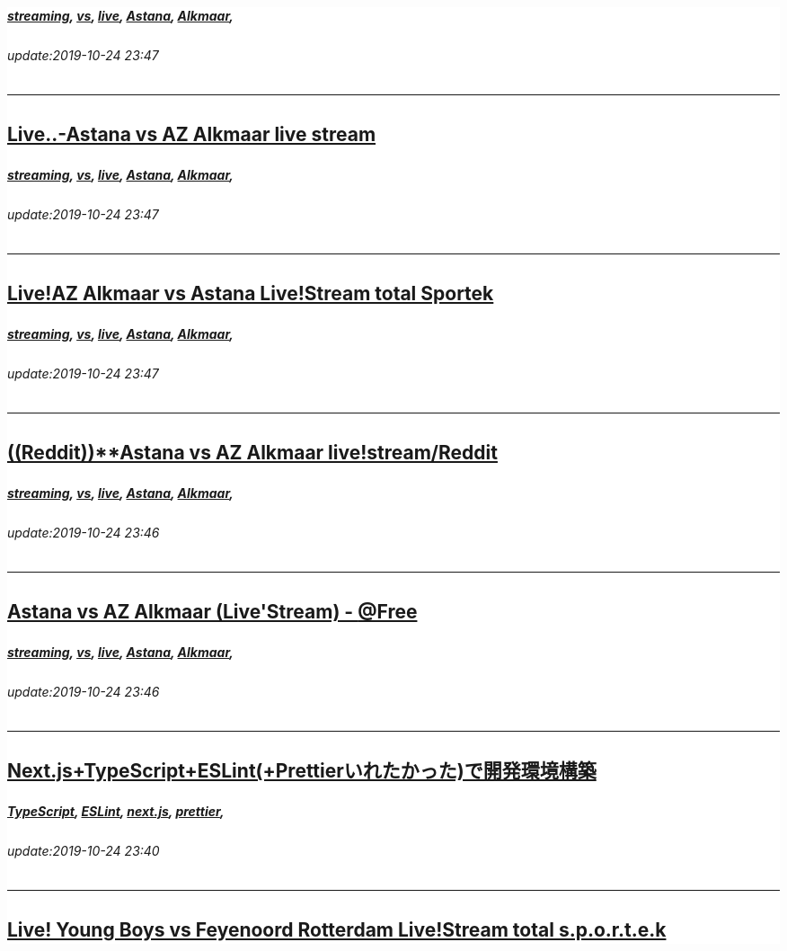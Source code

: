 ##### [streaming](https://qiita.com/tags/streaming), [vs](https://qiita.com/tags/vs), [live](https://qiita.com/tags/live), [Astana](https://qiita.com/tags/Astana), [Alkmaar](https://qiita.com/tags/Alkmaar), 
###### update:2019-10-24 23:47
---
## [Live..-Astana vs AZ Alkmaar live stream](https://qiita.com/sexlivetv/items/6188367c2051e786bb46)
##### [streaming](https://qiita.com/tags/streaming), [vs](https://qiita.com/tags/vs), [live](https://qiita.com/tags/live), [Astana](https://qiita.com/tags/Astana), [Alkmaar](https://qiita.com/tags/Alkmaar), 
###### update:2019-10-24 23:47
---
## [Live!AZ Alkmaar vs Astana Live!Stream total Sportek](https://qiita.com/sexlivetv/items/a03ce5d0f6164f1a3fa9)
##### [streaming](https://qiita.com/tags/streaming), [vs](https://qiita.com/tags/vs), [live](https://qiita.com/tags/live), [Astana](https://qiita.com/tags/Astana), [Alkmaar](https://qiita.com/tags/Alkmaar), 
###### update:2019-10-24 23:47
---
## [((Reddit))**Astana vs AZ Alkmaar live!stream/Reddit](https://qiita.com/sexlivetv/items/42240ea66172466114ed)
##### [streaming](https://qiita.com/tags/streaming), [vs](https://qiita.com/tags/vs), [live](https://qiita.com/tags/live), [Astana](https://qiita.com/tags/Astana), [Alkmaar](https://qiita.com/tags/Alkmaar), 
###### update:2019-10-24 23:46
---
## [Astana vs AZ Alkmaar (Live'Stream) - <Live> @Free](https://qiita.com/sexlivetv/items/cec048066e2bd1de213a)
##### [streaming](https://qiita.com/tags/streaming), [vs](https://qiita.com/tags/vs), [live](https://qiita.com/tags/live), [Astana](https://qiita.com/tags/Astana), [Alkmaar](https://qiita.com/tags/Alkmaar), 
###### update:2019-10-24 23:46
---
## [Next.js+TypeScript+ESLint(+Prettierいれたかった)で開発環境構築](https://qiita.com/rettoukan/items/4be9284250caa49ce0d5)
##### [TypeScript](https://qiita.com/tags/TypeScript), [ESLint](https://qiita.com/tags/ESLint), [next.js](https://qiita.com/tags/next.js), [prettier](https://qiita.com/tags/prettier), 
###### update:2019-10-24 23:40
---
## [Live! Young Boys vs Feyenoord Rotterdam Live!Stream total s.p.o.r.t.e.k](https://qiita.com/UEFA-Europa-League-4k/items/b13265998b6074787086)